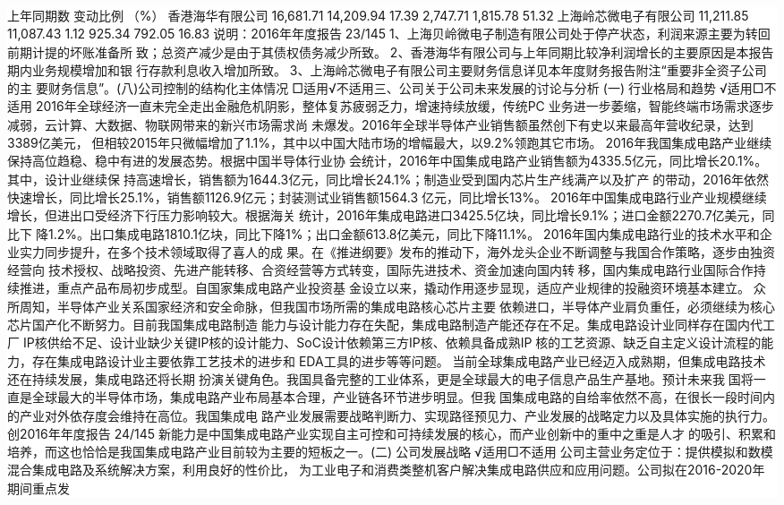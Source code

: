 上年同期数
变动比例
（%）
香港海华有限公司
16,681.71
14,209.94
17.39
2,747.71
1,815.78
51.32
上海岭芯微电子有限公司
11,211.85
11,087.43
1.12
925.34
792.05
16.83
说明：2016年年度报告
23/145
1、上海贝岭微电子制造有限公司处于停产状态，利润来源主要为转回前期计提的坏账准备所
致；总资产减少是由于其债权债务减少所致。
2、香港海华有限公司与上年同期比较净利润增长的主要原因是本报告期内业务规模增加和银
行存款利息收入增加所致。
3、上海岭芯微电子有限公司主要财务信息详见本年度财务报告附注“重要非全资子公司的主
要财务信息”。(八)公司控制的结构化主体情况
□适用√不适用三、公司关于公司未来发展的讨论与分析
(一)
行业格局和趋势
√适用□不适用
2016年全球经济一直未完全走出金融危机阴影，整体复苏疲弱乏力，增速持续放缓，传统PC
业务进一步萎缩，智能终端市场需求逐步减弱，云计算、大数据、物联网带来的新兴市场需求尚
未爆发。2016年全球半导体产业销售额虽然创下有史以来最高年营收纪录，达到3389亿美元，
但相较2015年只微幅增加了1.1%，其中以中国大陆市场的增幅最大，以9.2%领跑其它市场。
2016年我国集成电路产业继续保持高位趋稳、稳中有进的发展态势。根据中国半导体行业协
会统计，2016年中国集成电路产业销售额为4335.5亿元，同比增长20.1%。其中，设计业继续保
持高速增长，销售额为1644.3亿元，同比增长24.1%；制造业受到国内芯片生产线满产以及扩产
的带动，2016年依然快速增长，同比增长25.1%，销售额1126.9亿元；封装测试业销售额1564.3
亿元，同比增长13%。
2016年中国集成电路行业产业规模继续增长，但进出口受经济下行压力影响较大。根据海关
统计，2016年集成电路进口3425.5亿块，同比增长9.1%；进口金额2270.7亿美元，同比下
降1.2%。出口集成电路1810.1亿块，同比下降1%；出口金额613.8亿美元，同比下降11.1%。
2016年国内集成电路行业的技术水平和企业实力同步提升，在多个技术领域取得了喜人的成
果。在《推进纲要》发布的推动下，海外龙头企业不断调整与我国合作策略，逐步由独资经营向
技术授权、战略投资、先进产能转移、合资经营等方式转变，国际先进技术、资金加速向国内转
移，国内集成电路行业国际合作持续推进，重点产品布局初步成型。自国家集成电路产业投资基
金设立以来，撬动作用逐步显现，适应产业规律的投融资环境基本建立。
众所周知，半导体产业关系国家经济和安全命脉，但我国市场所需的集成电路核心芯片主要
依赖进口，半导体产业肩负重任，必须继续为核心芯片国产化不断努力。目前我国集成电路制造
能力与设计能力存在失配，集成电路制造产能还存在不足。集成电路设计业同样存在国内代工厂
IP核供给不足、设计业缺少关键IP核的设计能力、SoC设计依赖第三方IP核、依赖具备成熟IP
核的工艺资源、缺乏自主定义设计流程的能力，存在集成电路设计业主要依靠工艺技术的进步和
EDA工具的进步等等问题。
当前全球集成电路产业已经迈入成熟期，但集成电路技术还在持续发展，集成电路还将长期
扮演关键角色。我国具备完整的工业体系，更是全球最大的电子信息产品生产基地。预计未来我
国将一直是全球最大的半导体市场，集成电路产业布局基本合理，产业链各环节进步明显。但我
国集成电路的自给率依然不高，在很长一段时间内的产业对外依存度会维持在高位。我国集成电
路产业发展需要战略判断力、实现路径预见力、产业发展的战略定力以及具体实施的执行力。创2016年年度报告
24/145
新能力是中国集成电路产业实现自主可控和可持续发展的核心，而产业创新中的重中之重是人才
的吸引、积累和培养，而这也恰恰是我国集成电路产业目前较为主要的短板之一。(二)
公司发展战略
√适用□不适用
公司主营业务定位于：提供模拟和数模混合集成电路及系统解决方案，利用良好的性价比，
为工业电子和消费类整机客户解决集成电路供应和应用问题。公司拟在2016-2020年期间重点发